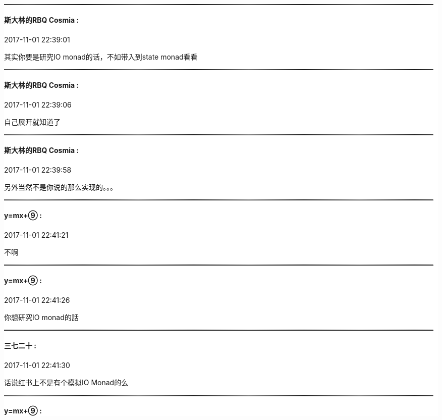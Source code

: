 <hr style="border-top: 1px dotted grey;width:99%"/>



#### 斯大林的RBQ Cosmia :

<span class="article-duration">2017-11-01 22:39:01</span>

其实你要是研究IO monad的话，不如带入到state monad看看

<hr style="border-top: 1px dotted grey;width:99%"/>



#### 斯大林的RBQ Cosmia :

<span class="article-duration">2017-11-01 22:39:06</span>

自己展开就知道了

<hr style="border-top: 1px dotted grey;width:99%"/>



#### 斯大林的RBQ Cosmia :

<span class="article-duration">2017-11-01 22:39:58</span>

另外当然不是你说的那么实现的。。。

<hr style="border-top: 1px dotted grey;width:99%"/>



#### y=mx+⑨ :

<span class="article-duration">2017-11-01 22:41:21</span>

不啊

<hr style="border-top: 1px dotted grey;width:99%"/>



#### y=mx+⑨ :

<span class="article-duration">2017-11-01 22:41:26</span>

你想研究IO monad的話

<hr style="border-top: 1px dotted grey;width:99%"/>



#### 三七二十‭ :

<span class="article-duration">2017-11-01 22:41:30</span>

话说红书上不是有个模拟IO Monad的么

<hr style="border-top: 1px dotted grey;width:99%"/>



#### y=mx+⑨ :
